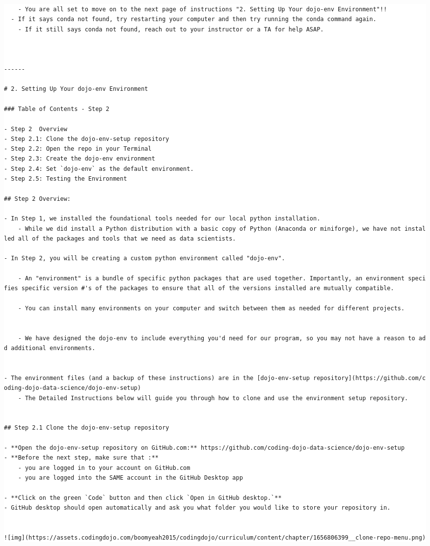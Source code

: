 ```
    - You are all set to move on to the next page of instructions "2. Setting Up Your dojo-env Environment"!!
  - If it says conda not found, try restarting your computer and then try running the conda command again.
    - If it still says conda not found, reach out to your instructor or a TA for help ASAP.



------

# 2. Setting Up Your dojo-env Environment

### Table of Contents - Step 2

- Step 2  Overview
- Step 2.1: Clone the dojo-env-setup repository
- Step 2.2: Open the repo in your Terminal
- Step 2.3: Create the dojo-env environment
- Step 2.4: Set `dojo-env` as the default environment.
- Step 2.5: Testing the Environment

## Step 2 Overview:

- In Step 1, we installed the foundational tools needed for our local python installation. 
    - While we did install a Python distribution with a basic copy of Python (Anaconda or miniforge), we have not installed all of the packages and tools that we need as data scientists.

- In Step 2, you will be creating a custom python environment called "dojo-env". 

    - An "environment" is a bundle of specific python packages that are used together. Importantly, an environment specifies specific version #'s of the packages to ensure that all of the versions installed are mutually compatible.

    - You can install many environments on your computer and switch between them as needed for different projects.


    - We have designed the dojo-env to include everything you'd need for our program, so you may not have a reason to add additional environments. 


- The environment files (and a backup of these instructions) are in the [dojo-env-setup repository](https://github.com/coding-dojo-data-science/dojo-env-setup)
    - The Detailed Instructions below will guide you through how to clone and use the environment setup repository.


## Step 2.1 Clone the dojo-env-setup repository

- **Open the dojo-env-setup repository on GitHub.com:** https://github.com/coding-dojo-data-science/dojo-env-setup
- **Before the next step, make sure that :**
    - you are logged in to your account on GitHub.com 
    - you are logged into the SAME account in the GitHub Desktop app

- **Click on the green `Code` button and then click `Open in GitHub desktop.`**
- GitHub desktop should open automatically and ask you what folder you would like to store your repository in.
    

![img](https://assets.codingdojo.com/boomyeah2015/codingdojo/curriculum/content/chapter/1656806399__clone-repo-menu.png)

```